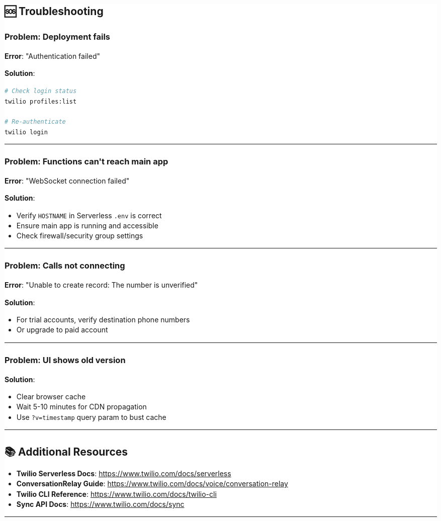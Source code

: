 ## 🆘 Troubleshooting

### Problem: Deployment fails

**Error**: "Authentication failed"

**Solution**:
```bash
# Check login status
twilio profiles:list

# Re-authenticate
twilio login
```

---

### Problem: Functions can't reach main app

**Error**: "WebSocket connection failed"

**Solution**:
- Verify `HOSTNAME` in Serverless `.env` is correct
- Ensure main app is running and accessible
- Check firewall/security group settings

---

### Problem: Calls not connecting

**Error**: "Unable to create record: The number is unverified"

**Solution**:
- For trial accounts, verify destination phone numbers
- Or upgrade to paid account

---

### Problem: UI shows old version

**Solution**:
- Clear browser cache
- Wait 5-10 minutes for CDN propagation
- Use `?v=timestamp` query param to bust cache

---

## 📚 Additional Resources

- **Twilio Serverless Docs**: https://www.twilio.com/docs/serverless
- **ConversationRelay Guide**: https://www.twilio.com/docs/voice/conversation-relay
- **Twilio CLI Reference**: https://www.twilio.com/docs/twilio-cli
- **Sync API Docs**: https://www.twilio.com/docs/sync

---